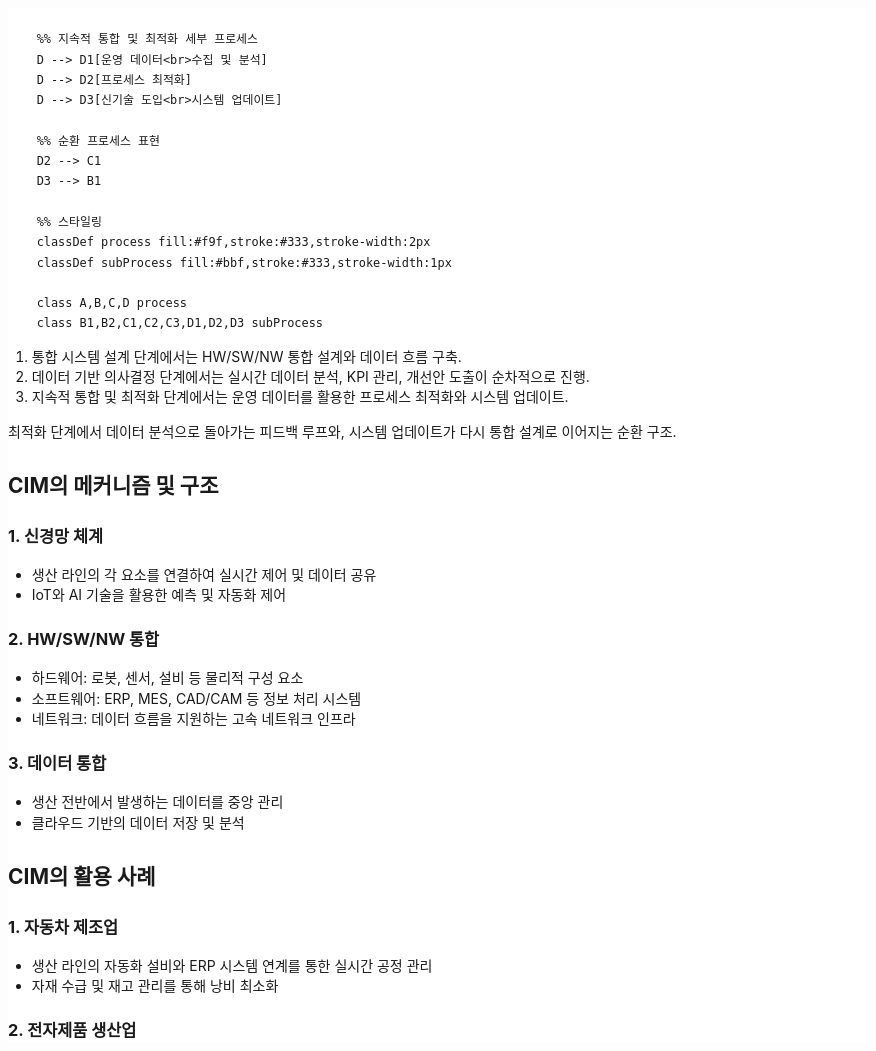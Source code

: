 ```mermaid

    %% 지속적 통합 및 최적화 세부 프로세스
    D --> D1[운영 데이터<br>수집 및 분석]
    D --> D2[프로세스 최적화]
    D --> D3[신기술 도입<br>시스템 업데이트]

    %% 순환 프로세스 표현
    D2 --> C1
    D3 --> B1

    %% 스타일링
    classDef process fill:#f9f,stroke:#333,stroke-width:2px
    classDef subProcess fill:#bbf,stroke:#333,stroke-width:1px

    class A,B,C,D process
    class B1,B2,C1,C2,C3,D1,D2,D3 subProcess
```

1. 통합 시스템 설계 단계에서는 HW/SW/NW 통합 설계와 데이터 흐름 구축.
2. 데이터 기반 의사결정 단계에서는 실시간 데이터 분석, KPI 관리, 개선안 도출이 순차적으로 진행.
3. 지속적 통합 및 최적화 단계에서는 운영 데이터를 활용한 프로세스 최적화와 시스템 업데이트.

최적화 단계에서 데이터 분석으로 돌아가는 피드백 루프와, 시스템 업데이트가 다시 통합 설계로 이어지는 순환 구조.

## CIM의 메커니즘 및 구조

### 1. 신경망 체계

- 생산 라인의 각 요소를 연결하여 실시간 제어 및 데이터 공유
- IoT와 AI 기술을 활용한 예측 및 자동화 제어

### 2. HW/SW/NW 통합

- 하드웨어: 로봇, 센서, 설비 등 물리적 구성 요소
- 소프트웨어: ERP, MES, CAD/CAM 등 정보 처리 시스템
- 네트워크: 데이터 흐름을 지원하는 고속 네트워크 인프라

### 3. 데이터 통합

- 생산 전반에서 발생하는 데이터를 중앙 관리
- 클라우드 기반의 데이터 저장 및 분석

## CIM의 활용 사례

### 1. 자동차 제조업

- 생산 라인의 자동화 설비와 ERP 시스템 연계를 통한 실시간 공정 관리
- 자재 수급 및 재고 관리를 통해 낭비 최소화

### 2. 전자제품 생산업
